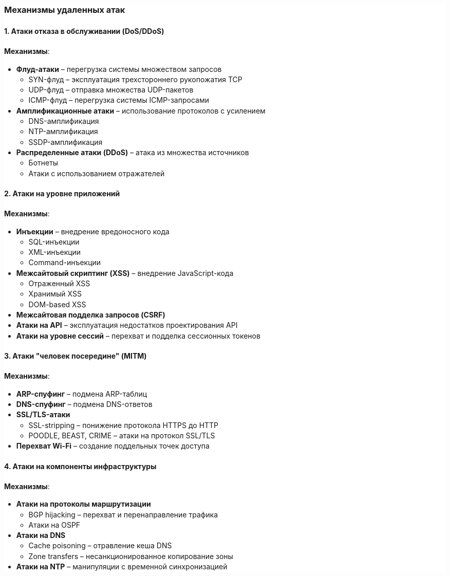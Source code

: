 ### Механизмы удаленных атак

#### 1. Атаки отказа в обслуживании (DoS/DDoS)

**Механизмы**:
- **Флуд-атаки** – перегрузка системы множеством запросов
  - SYN-флуд – эксплуатация трехстороннего рукопожатия TCP
  - UDP-флуд – отправка множества UDP-пакетов
  - ICMP-флуд – перегрузка системы ICMP-запросами
- **Амплификационные атаки** – использование протоколов с усилением
  - DNS-амплификация
  - NTP-амплификация
  - SSDP-амплификация
- **Распределенные атаки (DDoS)** – атака из множества источников
  - Ботнеты
  - Атаки с использованием отражателей

#### 2. Атаки на уровне приложений

**Механизмы**:
- **Инъекции** – внедрение вредоносного кода
  - SQL-инъекции
  - XML-инъекции
  - Command-инъекции
- **Межсайтовый скриптинг (XSS)** – внедрение JavaScript-кода
  - Отраженный XSS
  - Хранимый XSS
  - DOM-based XSS
- **Межсайтовая подделка запросов (CSRF)**
- **Атаки на API** – эксплуатация недостатков проектирования API
- **Атаки на уровне сессий** – перехват и подделка сессионных токенов

#### 3. Атаки "человек посередине" (MITM)

**Механизмы**:
- **ARP-спуфинг** – подмена ARP-таблиц
- **DNS-спуфинг** – подмена DNS-ответов
- **SSL/TLS-атаки**
  - SSL-stripping – понижение протокола HTTPS до HTTP
  - POODLE, BEAST, CRIME – атаки на протокол SSL/TLS
- **Перехват Wi-Fi** – создание поддельных точек доступа

#### 4. Атаки на компоненты инфраструктуры

**Механизмы**:
- **Атаки на протоколы маршрутизации**
  - BGP hijacking – перехват и перенаправление трафика
  - Атаки на OSPF
- **Атаки на DNS**
  - Cache poisoning – отравление кеша DNS
  - Zone transfers – несанкционированное копирование зоны
- **Атаки на NTP** – манипуляции с временной синхронизацией
